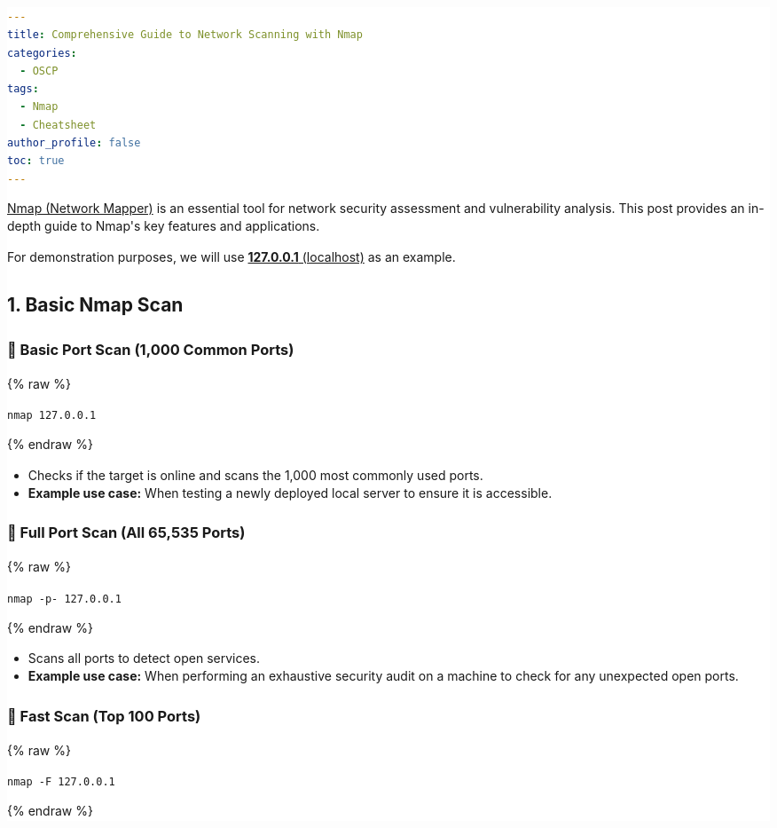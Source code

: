 ```yaml
---
title: Comprehensive Guide to Network Scanning with Nmap
categories:
  - OSCP
tags:
  - Nmap
  - Cheatsheet
author_profile: false
toc: true
---
```

[Nmap (Network Mapper)](https://nmap.org/) is an essential tool for network security assessment and vulnerability analysis. This post provides an in-depth guide to Nmap's key features and applications.


For demonstration purposes, we will use [**127.0.0.1**](http://localhost/)[ (localhost)](http://localhost/) as an example.


## **1. Basic Nmap Scan**


### 🔹 Basic Port Scan (1,000 Common Ports)



{% raw %}
```shell
nmap 127.0.0.1
```
{% endraw %}


- Checks if the target is online and scans the 1,000 most commonly used ports.
- **Example use case:** When testing a newly deployed local server to ensure it is accessible.

### 🔹 Full Port Scan (All 65,535 Ports)



{% raw %}
```shell
nmap -p- 127.0.0.1
```
{% endraw %}


- Scans all ports to detect open services.
- **Example use case:** When performing an exhaustive security audit on a machine to check for any unexpected open ports.

### 🔹 Fast Scan (Top 100 Ports)



{% raw %}
```shell
nmap -F 127.0.0.1
```
{% endraw %}
